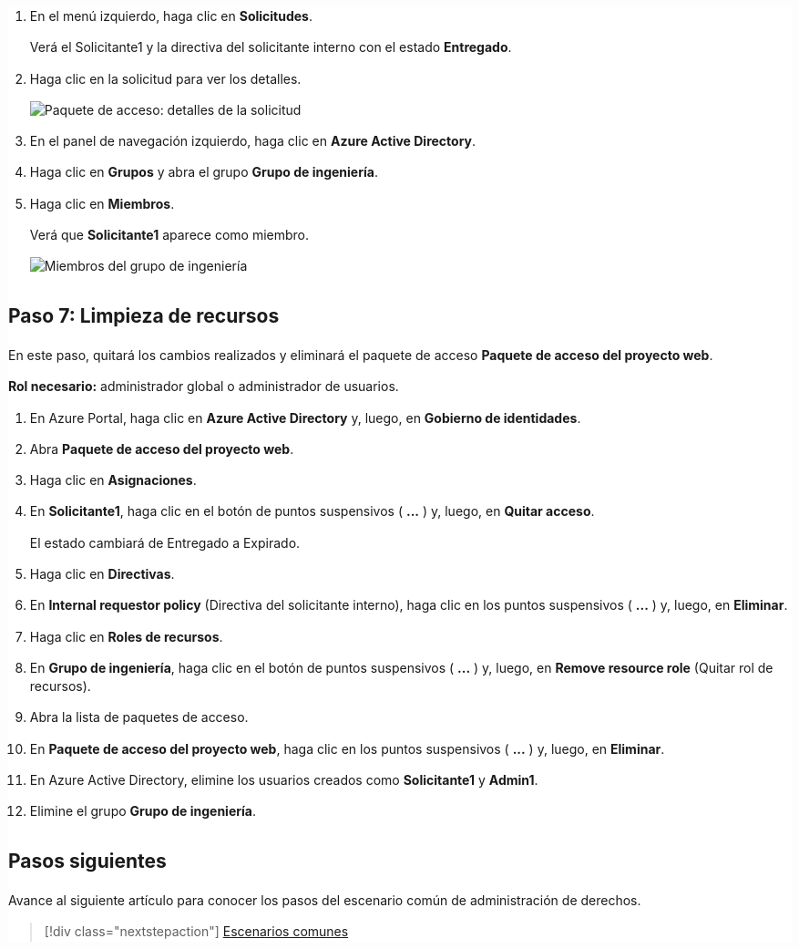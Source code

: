 1. En el menú izquierdo, haga clic en **Solicitudes**.

    Verá el Solicitante1 y la directiva del solicitante interno con el estado **Entregado**.

1. Haga clic en la solicitud para ver los detalles.

    ![Paquete de acceso: detalles de la solicitud](./media/entitlement-management-access-package-first/request-details.png)

1. En el panel de navegación izquierdo, haga clic en **Azure Active Directory**.

1. Haga clic en **Grupos** y abra el grupo **Grupo de ingeniería**.

1. Haga clic en **Miembros**.

    Verá que **Solicitante1** aparece como miembro.

    ![Miembros del grupo de ingeniería](./media/entitlement-management-access-package-first/group-members.png)

## <a name="step-7-clean-up-resources"></a>Paso 7: Limpieza de recursos

En este paso, quitará los cambios realizados y eliminará el paquete de acceso **Paquete de acceso del proyecto web**.

**Rol necesario:**  administrador global o administrador de usuarios.

1. En Azure Portal, haga clic en **Azure Active Directory** y, luego, en **Gobierno de identidades**.

1. Abra **Paquete de acceso del proyecto web**.

1. Haga clic en **Asignaciones**.

1. En **Solicitante1**, haga clic en el botón de puntos suspensivos ( **...** ) y, luego, en **Quitar acceso**.

    El estado cambiará de Entregado a Expirado.

1. Haga clic en **Directivas**.

1. En **Internal requestor policy** (Directiva del solicitante interno), haga clic en los puntos suspensivos ( **...** ) y, luego, en **Eliminar**.

1. Haga clic en **Roles de recursos**.

1. En **Grupo de ingeniería**, haga clic en el botón de puntos suspensivos ( **...** ) y, luego, en **Remove resource role** (Quitar rol de recursos).

1. Abra la lista de paquetes de acceso.

1. En **Paquete de acceso del proyecto web**, haga clic en los puntos suspensivos ( **...** ) y, luego, en **Eliminar**.

1. En Azure Active Directory, elimine los usuarios creados como **Solicitante1** y **Admin1**.

1. Elimine el grupo **Grupo de ingeniería**.

## <a name="next-steps"></a>Pasos siguientes

Avance al siguiente artículo para conocer los pasos del escenario común de administración de derechos.
> [!div class="nextstepaction"]
> [Escenarios comunes](entitlement-management-scenarios.md)
